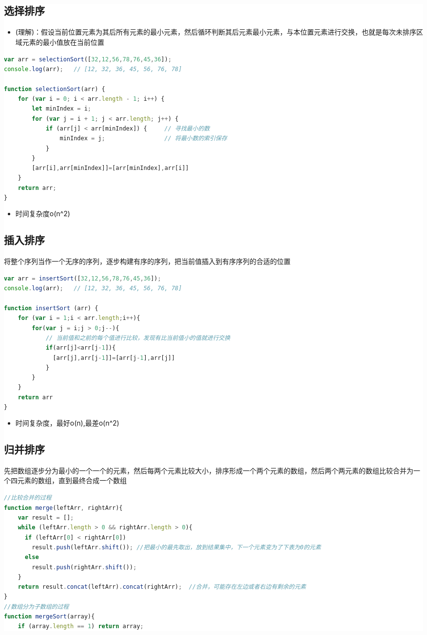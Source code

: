 ## 选择排序

+ (理解)：假设当前位置元素为其后所有元素的最小元素，然后循环判断其后元素最小元素，与本位置元素进行交换，也就是每次未排序区域元素的最小值放在当前位置

```js
var arr = selectionSort([32,12,56,78,76,45,36]);
console.log(arr);   // [12, 32, 36, 45, 56, 76, 78]

function selectionSort(arr) {
    for (var i = 0; i < arr.length - 1; i++) {
        let minIndex = i;
        for (var j = i + 1; j < arr.length; j++) {
            if (arr[j] < arr[minIndex]) {     // 寻找最小的数
                minIndex = j;                 // 将最小数的索引保存
            }
        }
        [arr[i],arr[minIndex]]=[arr[minIndex],arr[i]]
    }
    return arr;
}
```

+ 时间复杂度o(n^2)

## 插入排序

将整个序列当作一个无序的序列，逐步构建有序的序列，把当前值插入到有序序列的合适的位置

```js
var arr = insertSort([32,12,56,78,76,45,36]);
console.log(arr);   // [12, 32, 36, 45, 56, 76, 78]

function insertSort (arr) {
    for (var i = 1;i < arr.length;i++){
        for(var j = i;j > 0;j--){
            // 当前值和之前的每个值进行比较，发现有比当前值小的值就进行交换
            if(arr[j]<arr[j-1]){
              [arr[j],arr[j-1]]=[arr[j-1],arr[j]]
            }
        }
    }
    return arr
}  
```

+ 时间复杂度，最好o(n),最差o(n^2)

## 归并排序

先把数组逐步分为最小的一个一个的元素，然后每两个元素比较大小，排序形成一个两个元素的数组，然后两个两元素的数组比较合并为一个四元素的数组，直到最终合成一个数组

```js
//比较合并的过程
function merge(leftArr, rightArr){  
    var result = [];  
    while (leftArr.length > 0 && rightArr.length > 0){  
      if (leftArr[0] < rightArr[0])  
        result.push(leftArr.shift()); //把最小的最先取出，放到结果集中，下一个元素变为了下表为0的元素  
      else   
        result.push(rightArr.shift());  
    }   
    return result.concat(leftArr).concat(rightArr);  //合并，可能存在左边或者右边有剩余的元素
}  
//数组分为子数组的过程
function mergeSort(array){  
    if (array.length == 1) return array;  
```